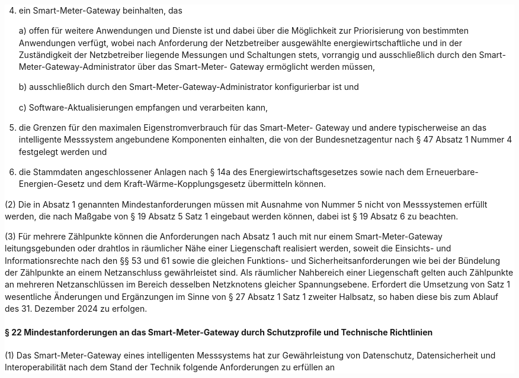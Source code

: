 4.  ein Smart-Meter-Gateway beinhalten, das

    a)  offen für weitere Anwendungen und Dienste ist und dabei über die
        Möglichkeit zur Priorisierung von bestimmten Anwendungen verfügt,
        wobei nach Anforderung der Netzbetreiber ausgewählte
        energiewirtschaftliche und in der Zuständigkeit der Netzbetreiber
        liegende Messungen und Schaltungen stets, vorrangig und ausschließlich
        durch den Smart-Meter-Gateway-Administrator über das Smart-Meter-
        Gateway ermöglicht werden müssen,


    b)  ausschließlich durch den Smart-Meter-Gateway-Administrator
        konfigurierbar ist und


    c)  Software-Aktualisierungen empfangen und verarbeiten kann,





5.  die Grenzen für den maximalen Eigenstromverbrauch für das Smart-Meter-
    Gateway und andere typischerweise an das intelligente Messsystem
    angebundene Komponenten einhalten, die von der Bundesnetzagentur nach
    § 47 Absatz 1 Nummer 4 festgelegt werden und


6.  die Stammdaten angeschlossener Anlagen nach § 14a des
    Energiewirtschaftsgesetzes sowie nach dem Erneuerbare-Energien-Gesetz
    und dem Kraft-Wärme-Kopplungsgesetz übermitteln können.




(2) Die in Absatz 1 genannten Mindestanforderungen müssen mit Ausnahme
von Nummer 5 nicht von Messsystemen erfüllt werden, die nach Maßgabe
von § 19 Absatz 5 Satz 1 eingebaut werden können, dabei ist § 19
Absatz 6 zu beachten.

(3) Für mehrere Zählpunkte können die Anforderungen nach Absatz 1 auch
mit nur einem Smart-Meter-Gateway leitungsgebunden oder drahtlos in
räumlicher Nähe einer Liegenschaft realisiert werden, soweit die
Einsichts- und Informationsrechte nach den §§ 53 und 61 sowie die
gleichen Funktions- und Sicherheitsanforderungen wie bei der Bündelung
der Zählpunkte an einem Netzanschluss gewährleistet sind. Als
räumlicher Nahbereich einer Liegenschaft gelten auch Zählpunkte an
mehreren Netzanschlüssen im Bereich desselben Netzknotens gleicher
Spannungsebene. Erfordert die Umsetzung von Satz 1 wesentliche
Änderungen und Ergänzungen im Sinne von § 27 Absatz 1 Satz 1 zweiter
Halbsatz, so haben diese bis zum Ablauf des 31. Dezember 2024 zu
erfolgen.


#### § 22 Mindestanforderungen an das Smart-Meter-Gateway durch Schutzprofile und Technische Richtlinien

(1) Das Smart-Meter-Gateway eines intelligenten Messsystems hat zur
Gewährleistung von Datenschutz, Datensicherheit und Interoperabilität
nach dem Stand der Technik folgende Anforderungen zu erfüllen an

